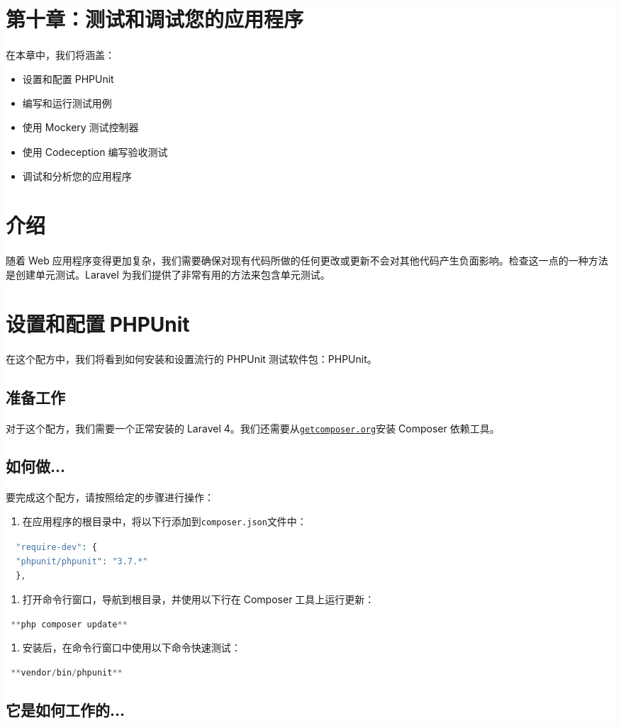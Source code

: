 # 第十章：测试和调试您的应用程序

在本章中，我们将涵盖：

+   设置和配置 PHPUnit

+   编写和运行测试用例

+   使用 Mockery 测试控制器

+   使用 Codeception 编写验收测试

+   调试和分析您的应用程序

# 介绍

随着 Web 应用程序变得更加复杂，我们需要确保对现有代码所做的任何更改或更新不会对其他代码产生负面影响。检查这一点的一种方法是创建单元测试。Laravel 为我们提供了非常有用的方法来包含单元测试。

# 设置和配置 PHPUnit

在这个配方中，我们将看到如何安装和设置流行的 PHPUnit 测试软件包：PHPUnit。

## 准备工作

对于这个配方，我们需要一个正常安装的 Laravel 4。我们还需要从[`getcomposer.org`](http://getcomposer.org)安装 Composer 依赖工具。

## 如何做...

要完成这个配方，请按照给定的步骤进行操作：

1.  在应用程序的根目录中，将以下行添加到`composer.json`文件中：

```php
  "require-dev": {
  "phpunit/phpunit": "3.7.*"
  },
```

1.  打开命令行窗口，导航到根目录，并使用以下行在 Composer 工具上运行更新：

```php
 **php composer update**

```

1.  安装后，在命令行窗口中使用以下命令快速测试：

```php
 **vendor/bin/phpunit**

```

## 它是如何工作的...
